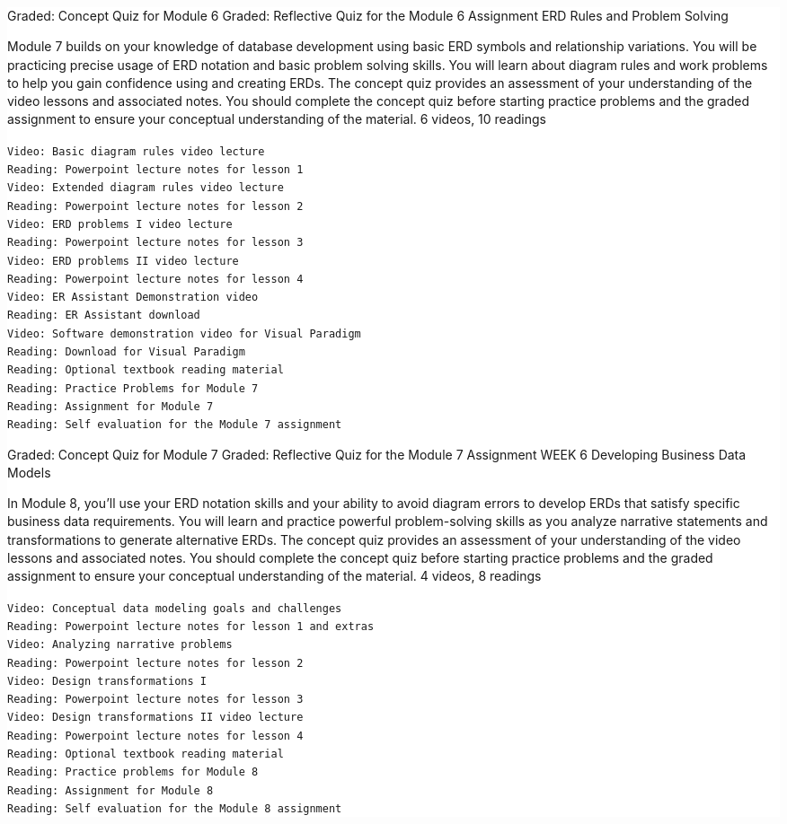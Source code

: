 Graded: Concept Quiz for Module 6
Graded: Reflective Quiz for the Module 6 Assignment
ERD Rules and Problem Solving

Module 7 builds on your knowledge of database development using basic ERD symbols and relationship variations. You will be practicing precise usage of ERD notation and basic problem solving skills. You will learn about diagram rules and work problems to help you gain confidence using and creating ERDs. The concept quiz provides an assessment of your understanding of the video lessons and associated notes. You should complete the concept quiz before starting practice problems and the graded assignment to ensure your conceptual understanding of the material.
6 videos, 10 readings

    Video: Basic diagram rules video lecture
    Reading: Powerpoint lecture notes for lesson 1
    Video: Extended diagram rules video lecture
    Reading: Powerpoint lecture notes for lesson 2
    Video: ERD problems I video lecture
    Reading: Powerpoint lecture notes for lesson 3
    Video: ERD problems II video lecture
    Reading: Powerpoint lecture notes for lesson 4
    Video: ER Assistant Demonstration video
    Reading: ER Assistant download
    Video: Software demonstration video for Visual Paradigm
    Reading: Download for Visual Paradigm
    Reading: Optional textbook reading material
    Reading: Practice Problems for Module 7
    Reading: Assignment for Module 7
    Reading: Self evaluation for the Module 7 assignment

Graded: Concept Quiz for Module 7
Graded: Reflective Quiz for the Module 7 Assignment
WEEK 6
Developing Business Data Models

In Module 8, you’ll use your ERD notation skills and your ability to avoid diagram errors to develop ERDs that satisfy specific business data requirements. You will learn and practice powerful problem-solving skills as you analyze narrative statements and transformations to generate alternative ERDs. The concept quiz provides an assessment of your understanding of the video lessons and associated notes. You should complete the concept quiz before starting practice problems and the graded assignment to ensure your conceptual understanding of the material.
4 videos, 8 readings

    Video: Conceptual data modeling goals and challenges
    Reading: Powerpoint lecture notes for lesson 1 and extras
    Video: Analyzing narrative problems
    Reading: Powerpoint lecture notes for lesson 2
    Video: Design transformations I
    Reading: Powerpoint lecture notes for lesson 3
    Video: Design transformations II video lecture
    Reading: Powerpoint lecture notes for lesson 4
    Reading: Optional textbook reading material
    Reading: Practice problems for Module 8
    Reading: Assignment for Module 8
    Reading: Self evaluation for the Module 8 assignment
